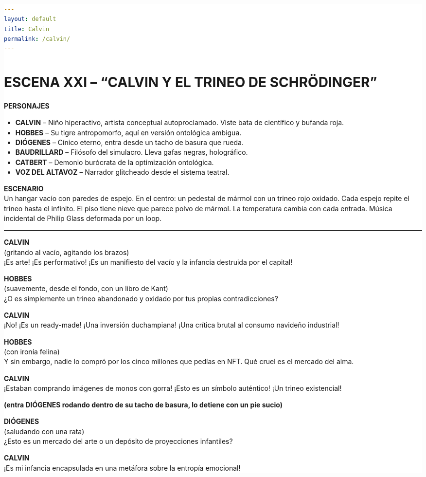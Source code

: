 ```yaml
---
layout: default
title: Calvin
permalink: /calvin/
---
```


# ESCENA XXI – “CALVIN Y EL TRINEO DE SCHRÖDINGER”

**PERSONAJES**  
- **CALVIN** – Niño hiperactivo, artista conceptual autoproclamado. Viste bata de científico y bufanda roja.  
- **HOBBES** – Su tigre antropomorfo, aquí en versión ontológica ambigua.  
- **DIÓGENES** – Cínico eterno, entra desde un tacho de basura que rueda.  
- **BAUDRILLARD** – Filósofo del simulacro. Lleva gafas negras, holográfico.  
- **CATBERT** – Demonio burócrata de la optimización ontológica.  
- **VOZ DEL ALTAVOZ** – Narrador glitcheado desde el sistema teatral.

**ESCENARIO**  
Un hangar vacío con paredes de espejo. En el centro: un pedestal de mármol con un trineo rojo oxidado. Cada espejo repite el trineo hasta el infinito. El piso tiene nieve que parece polvo de mármol. La temperatura cambia con cada entrada. Música incidental de Philip Glass deformada por un loop.

---

**CALVIN**  
(gritando al vacío, agitando los brazos)  
¡Es arte! ¡Es performativo! ¡Es un manifiesto del vacío y la infancia destruida por el capital!

**HOBBES**  
(suavemente, desde el fondo, con un libro de Kant)  
¿O es simplemente un trineo abandonado y oxidado por tus propias contradicciones?

**CALVIN**  
¡No! ¡Es un ready-made! ¡Una inversión duchampiana! ¡Una crítica brutal al consumo navideño industrial!

**HOBBES**  
(con ironía felina)  
Y sin embargo, nadie lo compró por los cinco millones que pedías en NFT. Qué cruel es el mercado del alma.

**CALVIN**  
¡Estaban comprando imágenes de monos con gorra! ¡Esto es un símbolo auténtico! ¡Un trineo existencial!

**(entra DIÓGENES rodando dentro de su tacho de basura, lo detiene con un pie sucio)**

**DIÓGENES**  
(saludando con una rata)  
¿Esto es un mercado del arte o un depósito de proyecciones infantiles?

**CALVIN**  
¡Es mi infancia encapsulada en una metáfora sobre la entropía emocional!
